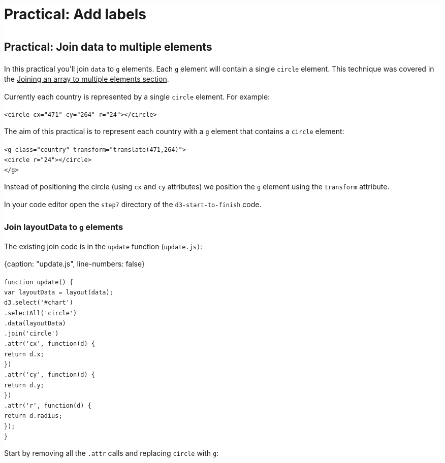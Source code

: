 # Practical: Add labels

## Practical: Join data to multiple elements

In this practical you’ll join `data` to `g` elements. Each `g` element will contain a single `circle` element. This technique was covered in the [Joining an array to multiple elements section](https://learn.createwithdata.com/books/d3-start-to-finish/sections/joining-an-array-to-multiple-elements/).

Currently each country is represented by a single `circle` element. For example:

```
<circle cx="471" cy="264" r="24"></circle>
```

The aim of this practical is to represent each country with a `g` element that contains a `circle` element:

```
<g class="country" transform="translate(471,264)">
<circle r="24"></circle>
</g>
```

Instead of positioning the circle (using `cx` and `cy` attributes) we position the `g` element using the `transform` attribute.

In your code editor open the `step7` directory of the `d3-start-to-finish` code.

### Join layoutData to `g` elements

The existing join code is in the `update` function (`update.js)`:

{caption: "update.js", line-numbers: false}
```
function update() {
var layoutData = layout(data);
d3.select('#chart')
.selectAll('circle')
.data(layoutData)
.join('circle')
.attr('cx', function(d) {
return d.x;
})
.attr('cy', function(d) {
return d.y;
})
.attr('r', function(d) {
return d.radius;
});
}
```

Start by removing all the `.attr` calls and replacing `circle` with `g`:
